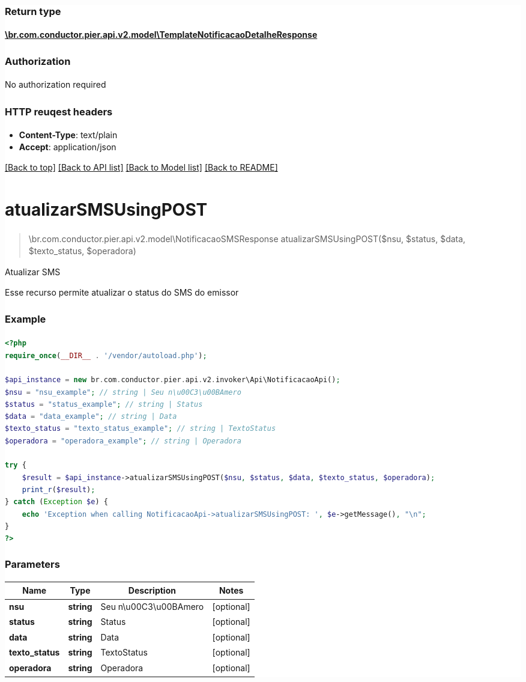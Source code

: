 ### Return type

[**\br.com.conductor.pier.api.v2.model\TemplateNotificacaoDetalheResponse**](TemplateNotificacaoDetalheResponse.md)

### Authorization

No authorization required

### HTTP reuqest headers

 - **Content-Type**: text/plain
 - **Accept**: application/json

[[Back to top]](#) [[Back to API list]](../README.md#documentation-for-api-endpoints) [[Back to Model list]](../README.md#documentation-for-models) [[Back to README]](../README.md)

# **atualizarSMSUsingPOST**
> \br.com.conductor.pier.api.v2.model\NotificacaoSMSResponse atualizarSMSUsingPOST($nsu, $status, $data, $texto_status, $operadora)

Atualizar SMS

Esse recurso permite atualizar o status do SMS do emissor

### Example 
```php
<?php
require_once(__DIR__ . '/vendor/autoload.php');

$api_instance = new br.com.conductor.pier.api.v2.invoker\Api\NotificacaoApi();
$nsu = "nsu_example"; // string | Seu n\u00C3\u00BAmero
$status = "status_example"; // string | Status
$data = "data_example"; // string | Data
$texto_status = "texto_status_example"; // string | TextoStatus
$operadora = "operadora_example"; // string | Operadora

try { 
    $result = $api_instance->atualizarSMSUsingPOST($nsu, $status, $data, $texto_status, $operadora);
    print_r($result);
} catch (Exception $e) {
    echo 'Exception when calling NotificacaoApi->atualizarSMSUsingPOST: ', $e->getMessage(), "\n";
}
?>
```

### Parameters

Name | Type | Description  | Notes
------------- | ------------- | ------------- | -------------
 **nsu** | **string**| Seu n\u00C3\u00BAmero | [optional] 
 **status** | **string**| Status | [optional] 
 **data** | **string**| Data | [optional] 
 **texto_status** | **string**| TextoStatus | [optional] 
 **operadora** | **string**| Operadora | [optional] 
